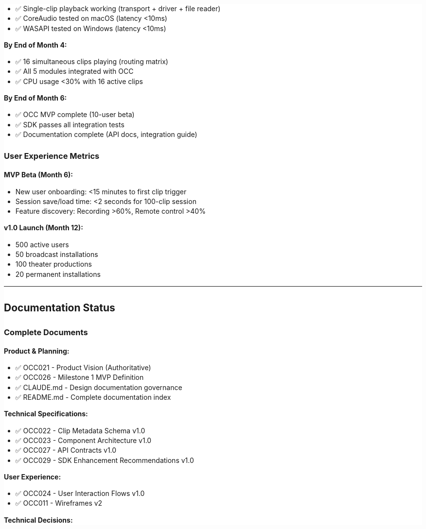 - ✅ Single-clip playback working (transport + driver + file reader)
- ✅ CoreAudio tested on macOS (latency <10ms)
- ✅ WASAPI tested on Windows (latency <10ms)

**By End of Month 4:**

- ✅ 16 simultaneous clips playing (routing matrix)
- ✅ All 5 modules integrated with OCC
- ✅ CPU usage <30% with 16 active clips

**By End of Month 6:**

- ✅ OCC MVP complete (10-user beta)
- ✅ SDK passes all integration tests
- ✅ Documentation complete (API docs, integration guide)

### User Experience Metrics

**MVP Beta (Month 6):**

- New user onboarding: <15 minutes to first clip trigger
- Session save/load time: <2 seconds for 100-clip session
- Feature discovery: Recording >60%, Remote control >40%

**v1.0 Launch (Month 12):**

- 500 active users
- 50 broadcast installations
- 100 theater productions
- 20 permanent installations

---

## Documentation Status

### Complete Documents

**Product & Planning:**

- ✅ OCC021 - Product Vision (Authoritative)
- ✅ OCC026 - Milestone 1 MVP Definition
- ✅ CLAUDE.md - Design documentation governance
- ✅ README.md - Complete documentation index

**Technical Specifications:**

- ✅ OCC022 - Clip Metadata Schema v1.0
- ✅ OCC023 - Component Architecture v1.0
- ✅ OCC027 - API Contracts v1.0
- ✅ OCC029 - SDK Enhancement Recommendations v1.0

**User Experience:**

- ✅ OCC024 - User Interaction Flows v1.0
- ✅ OCC011 - Wireframes v2

**Technical Decisions:**
